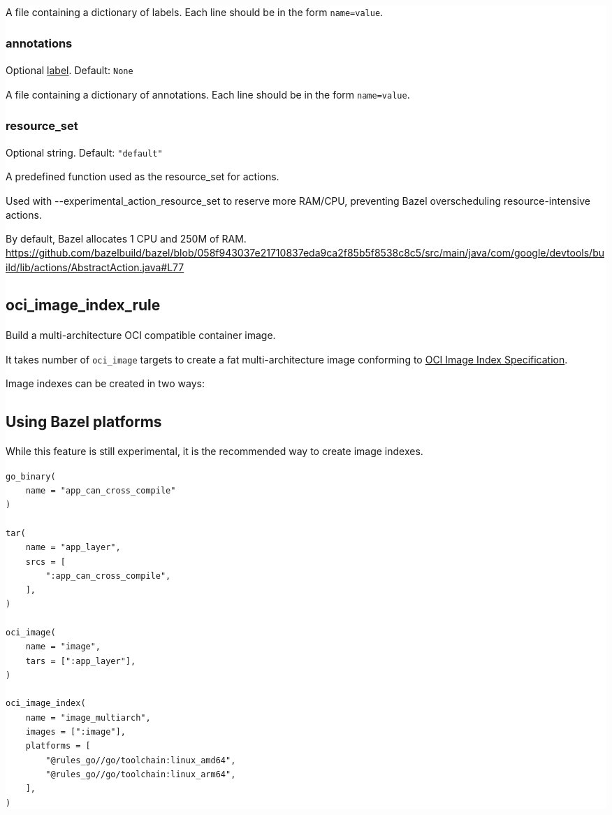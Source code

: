 
A file containing a dictionary of labels. Each line should be in the form `name=value`.


### annotations

Optional <a href="https://bazel.build/docs/build-ref.html#labels">label</a>.
Default: `None`



A file containing a dictionary of annotations. Each line should be in the form `name=value`.


### resource_set

Optional string.
Default: `"default"`



A predefined function used as the resource_set for actions.

Used with --experimental_action_resource_set to reserve more RAM/CPU, preventing Bazel overscheduling resource-intensive actions.

By default, Bazel allocates 1 CPU and 250M of RAM.
https://github.com/bazelbuild/bazel/blob/058f943037e21710837eda9ca2f85b5f8538c8c5/src/main/java/com/google/devtools/build/lib/actions/AbstractAction.java#L77


## oci_image_index_rule

Build a multi-architecture OCI compatible container image.

It takes number of `oci_image` targets to create a fat multi-architecture image conforming to [OCI Image Index Specification](https://github.com/opencontainers/image-spec/blob/main/image-index.md).

Image indexes can be created in two ways:

## Using Bazel platforms

While this feature is still experimental, it is the recommended way to create image indexes.

```starlark
go_binary(
    name = "app_can_cross_compile"
)

tar(
    name = "app_layer",
    srcs = [
        ":app_can_cross_compile",
    ],
)

oci_image(
    name = "image",
    tars = [":app_layer"],
)

oci_image_index(
    name = "image_multiarch",
    images = [":image"],
    platforms = [
        "@rules_go//go/toolchain:linux_amd64",
        "@rules_go//go/toolchain:linux_arm64",
    ],
)
```


[rules_multirun]: https://github.com/keith/rules_multirun
[rules_multirun]: https://github.com/keith/rules_multirun